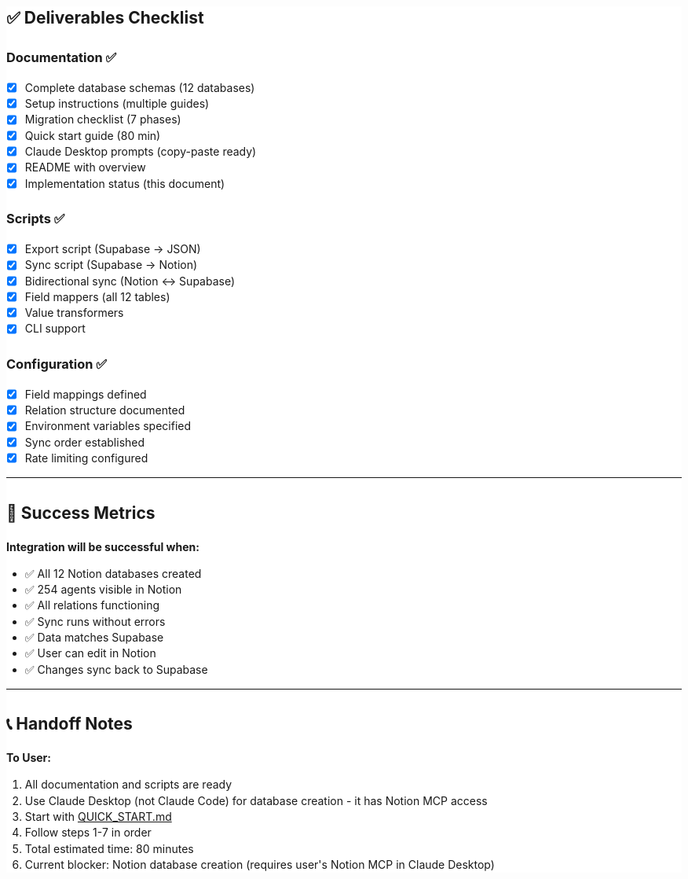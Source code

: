 ## ✅ Deliverables Checklist

### Documentation ✅
- [x] Complete database schemas (12 databases)
- [x] Setup instructions (multiple guides)
- [x] Migration checklist (7 phases)
- [x] Quick start guide (80 min)
- [x] Claude Desktop prompts (copy-paste ready)
- [x] README with overview
- [x] Implementation status (this document)

### Scripts ✅
- [x] Export script (Supabase → JSON)
- [x] Sync script (Supabase → Notion)
- [x] Bidirectional sync (Notion ↔ Supabase)
- [x] Field mappers (all 12 tables)
- [x] Value transformers
- [x] CLI support

### Configuration ✅
- [x] Field mappings defined
- [x] Relation structure documented
- [x] Environment variables specified
- [x] Sync order established
- [x] Rate limiting configured

---

## 🎯 Success Metrics

**Integration will be successful when:**
- ✅ All 12 Notion databases created
- ✅ 254 agents visible in Notion
- ✅ All relations functioning
- ✅ Sync runs without errors
- ✅ Data matches Supabase
- ✅ User can edit in Notion
- ✅ Changes sync back to Supabase

---

## 📞 Handoff Notes

**To User:**
1. All documentation and scripts are ready
2. Use Claude Desktop (not Claude Code) for database creation - it has Notion MCP access
3. Start with [QUICK_START.md](./QUICK_START.md)
4. Follow steps 1-7 in order
5. Total estimated time: 80 minutes
6. Current blocker: Notion database creation (requires user's Notion MCP in Claude Desktop)

